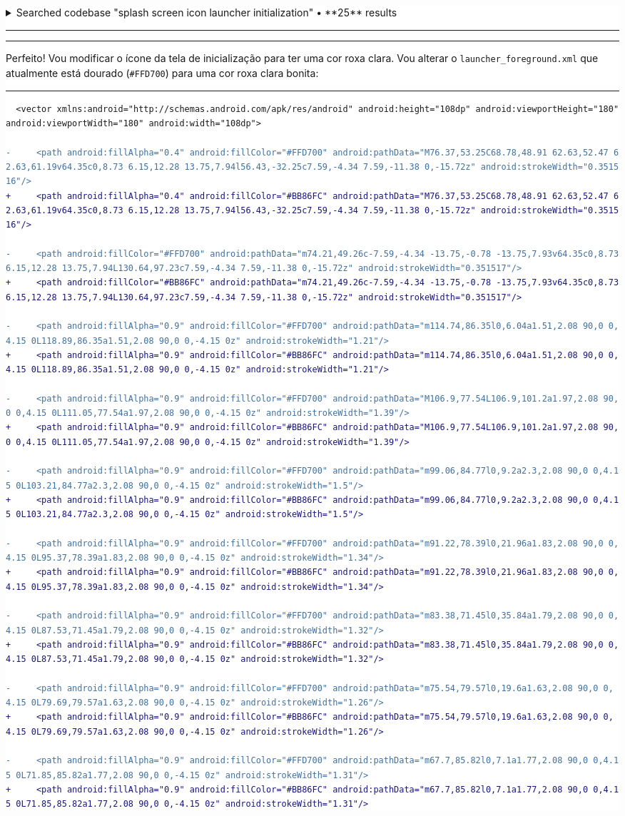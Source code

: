 
<details><summary>Searched codebase "splash screen icon launcher initialization" • **25** results</summary></details>

---



---

Perfeito! Vou modificar o ícone da tela de inicialização para ter uma cor roxa clara. Vou alterar o `launcher_foreground.xml` que atualmente está dourado (`#FFD700`) para uma cor roxa clara bonita:

---

```diff
  <vector xmlns:android="http://schemas.android.com/apk/res/android" android:height="108dp" android:viewportHeight="180" android:viewportWidth="180" android:width="108dp">
  
-     <path android:fillAlpha="0.4" android:fillColor="#FFD700" android:pathData="M76.37,53.25C68.78,48.91 62.63,52.47 62.63,61.19v64.35c0,8.73 6.15,12.28 13.75,7.94l56.43,-32.25c7.59,-4.34 7.59,-11.38 0,-15.72z" android:strokeWidth="0.351516"/>
+     <path android:fillAlpha="0.4" android:fillColor="#BB86FC" android:pathData="M76.37,53.25C68.78,48.91 62.63,52.47 62.63,61.19v64.35c0,8.73 6.15,12.28 13.75,7.94l56.43,-32.25c7.59,-4.34 7.59,-11.38 0,-15.72z" android:strokeWidth="0.351516"/>
  
-     <path android:fillColor="#FFD700" android:pathData="m74.21,49.26c-7.59,-4.34 -13.75,-0.78 -13.75,7.93v64.35c0,8.73 6.15,12.28 13.75,7.94L130.64,97.23c7.59,-4.34 7.59,-11.38 0,-15.72z" android:strokeWidth="0.351517"/>
+     <path android:fillColor="#BB86FC" android:pathData="m74.21,49.26c-7.59,-4.34 -13.75,-0.78 -13.75,7.93v64.35c0,8.73 6.15,12.28 13.75,7.94L130.64,97.23c7.59,-4.34 7.59,-11.38 0,-15.72z" android:strokeWidth="0.351517"/>
  
-     <path android:fillAlpha="0.9" android:fillColor="#FFD700" android:pathData="m114.74,86.35l0,6.04a1.51,2.08 90,0 0,4.15 0L118.89,86.35a1.51,2.08 90,0 0,-4.15 0z" android:strokeWidth="1.21"/>
+     <path android:fillAlpha="0.9" android:fillColor="#BB86FC" android:pathData="m114.74,86.35l0,6.04a1.51,2.08 90,0 0,4.15 0L118.89,86.35a1.51,2.08 90,0 0,-4.15 0z" android:strokeWidth="1.21"/>
  
-     <path android:fillAlpha="0.9" android:fillColor="#FFD700" android:pathData="M106.9,77.54L106.9,101.2a1.97,2.08 90,0 0,4.15 0L111.05,77.54a1.97,2.08 90,0 0,-4.15 0z" android:strokeWidth="1.39"/>
+     <path android:fillAlpha="0.9" android:fillColor="#BB86FC" android:pathData="M106.9,77.54L106.9,101.2a1.97,2.08 90,0 0,4.15 0L111.05,77.54a1.97,2.08 90,0 0,-4.15 0z" android:strokeWidth="1.39"/>
  
-     <path android:fillAlpha="0.9" android:fillColor="#FFD700" android:pathData="m99.06,84.77l0,9.2a2.3,2.08 90,0 0,4.15 0L103.21,84.77a2.3,2.08 90,0 0,-4.15 0z" android:strokeWidth="1.5"/>
+     <path android:fillAlpha="0.9" android:fillColor="#BB86FC" android:pathData="m99.06,84.77l0,9.2a2.3,2.08 90,0 0,4.15 0L103.21,84.77a2.3,2.08 90,0 0,-4.15 0z" android:strokeWidth="1.5"/>
  
-     <path android:fillAlpha="0.9" android:fillColor="#FFD700" android:pathData="m91.22,78.39l0,21.96a1.83,2.08 90,0 0,4.15 0L95.37,78.39a1.83,2.08 90,0 0,-4.15 0z" android:strokeWidth="1.34"/>
+     <path android:fillAlpha="0.9" android:fillColor="#BB86FC" android:pathData="m91.22,78.39l0,21.96a1.83,2.08 90,0 0,4.15 0L95.37,78.39a1.83,2.08 90,0 0,-4.15 0z" android:strokeWidth="1.34"/>
  
-     <path android:fillAlpha="0.9" android:fillColor="#FFD700" android:pathData="m83.38,71.45l0,35.84a1.79,2.08 90,0 0,4.15 0L87.53,71.45a1.79,2.08 90,0 0,-4.15 0z" android:strokeWidth="1.32"/>
+     <path android:fillAlpha="0.9" android:fillColor="#BB86FC" android:pathData="m83.38,71.45l0,35.84a1.79,2.08 90,0 0,4.15 0L87.53,71.45a1.79,2.08 90,0 0,-4.15 0z" android:strokeWidth="1.32"/>
  
-     <path android:fillAlpha="0.9" android:fillColor="#FFD700" android:pathData="m75.54,79.57l0,19.6a1.63,2.08 90,0 0,4.15 0L79.69,79.57a1.63,2.08 90,0 0,-4.15 0z" android:strokeWidth="1.26"/>
+     <path android:fillAlpha="0.9" android:fillColor="#BB86FC" android:pathData="m75.54,79.57l0,19.6a1.63,2.08 90,0 0,4.15 0L79.69,79.57a1.63,2.08 90,0 0,-4.15 0z" android:strokeWidth="1.26"/>
  
-     <path android:fillAlpha="0.9" android:fillColor="#FFD700" android:pathData="m67.7,85.82l0,7.1a1.77,2.08 90,0 0,4.15 0L71.85,85.82a1.77,2.08 90,0 0,-4.15 0z" android:strokeWidth="1.31"/>
+     <path android:fillAlpha="0.9" android:fillColor="#BB86FC" android:pathData="m67.7,85.82l0,7.1a1.77,2.08 90,0 0,4.15 0L71.85,85.82a1.77,2.08 90,0 0,-4.15 0z" android:strokeWidth="1.31"/>
```